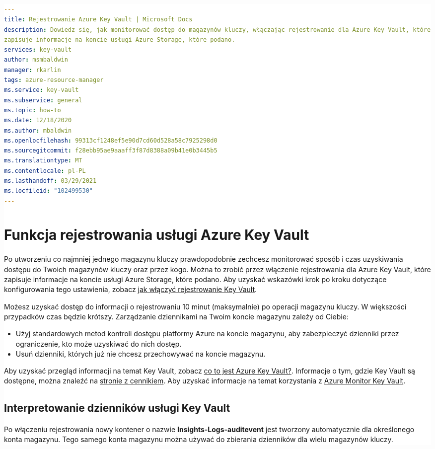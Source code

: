 ```yaml
---
title: Rejestrowanie Azure Key Vault | Microsoft Docs
description: Dowiedz się, jak monitorować dostęp do magazynów kluczy, włączając rejestrowanie dla Azure Key Vault, które zapisuje informacje na koncie usługi Azure Storage, które podano.
services: key-vault
author: msmbaldwin
manager: rkarlin
tags: azure-resource-manager
ms.service: key-vault
ms.subservice: general
ms.topic: how-to
ms.date: 12/18/2020
ms.author: mbaldwin
ms.openlocfilehash: 99313cf1248ef5e90d7cd60d528a58c7925298d0
ms.sourcegitcommit: f28ebb95ae9aaaff3f87d8388a09b41e0b3445b5
ms.translationtype: MT
ms.contentlocale: pl-PL
ms.lasthandoff: 03/29/2021
ms.locfileid: "102499530"
---
```

# <a name="azure-key-vault-logging"></a>Funkcja rejestrowania usługi Azure Key Vault

Po utworzeniu co najmniej jednego magazynu kluczy prawdopodobnie zechcesz monitorować sposób i czas uzyskiwania dostępu do Twoich magazynów kluczy oraz przez kogo. Można to zrobić przez włączenie rejestrowania dla Azure Key Vault, które zapisuje informacje na koncie usługi Azure Storage, które podano. Aby uzyskać wskazówki krok po kroku dotyczące konfigurowania tego ustawienia, zobacz [jak włączyć rejestrowanie Key Vault](howto-logging.md).

Możesz uzyskać dostęp do informacji o rejestrowaniu 10 minut (maksymalnie) po operacji magazynu kluczy. W większości przypadków czas będzie krótszy.  Zarządzanie dziennikami na Twoim koncie magazynu zależy od Ciebie:

* Użyj standardowych metod kontroli dostępu platformy Azure na koncie magazynu, aby zabezpieczyć dzienniki przez ograniczenie, kto może uzyskiwać do nich dostęp.
* Usuń dzienniki, których już nie chcesz przechowywać na koncie magazynu.

Aby uzyskać przegląd informacji na temat Key Vault, zobacz [co to jest Azure Key Vault?](overview.md). Informacje o tym, gdzie Key Vault są dostępne, można znaleźć na [stronie z cennikiem](https://azure.microsoft.com/pricing/details/key-vault/). Aby uzyskać informacje na temat korzystania z [Azure Monitor Key Vault](../../azure-monitor/insights/key-vault-insights-overview.md).

## <a name="interpret-your-key-vault-logs"></a>Interpretowanie dzienników usługi Key Vault

Po włączeniu rejestrowania nowy kontener o nazwie **Insights-Logs-auditevent** jest tworzony automatycznie dla określonego konta magazynu. Tego samego konta magazynu można używać do zbierania dzienników dla wielu magazynów kluczy.
